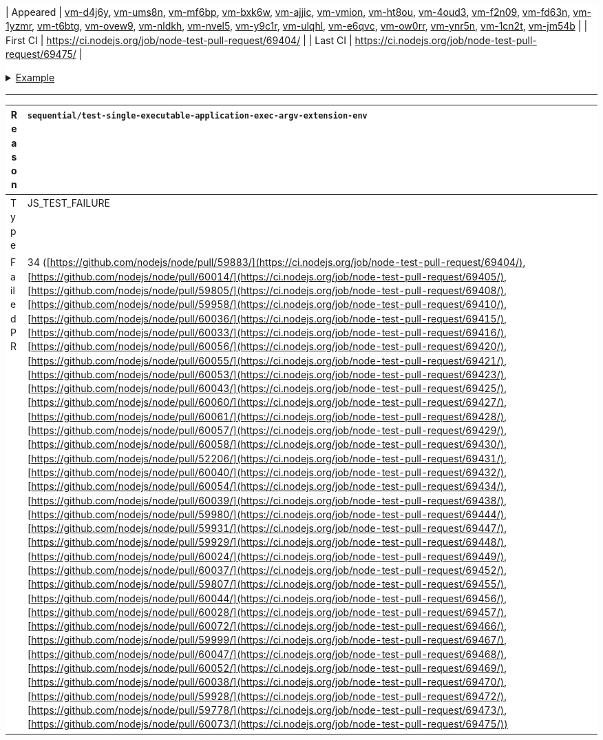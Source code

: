 | Appeared | [vm-d4j6y](https://ci.nodejs.org/job/node-test-commit-osx/nodes=macos15-x64/67064/console), [vm-ums8n](https://ci.nodejs.org/job/node-test-commit-osx/nodes=macos15-x64/67061/console), [vm-mf6bp](https://ci.nodejs.org/job/node-test-commit-osx/nodes=osx13-x64/67061/console), [vm-bxk6w](https://ci.nodejs.org/job/node-test-commit-osx/nodes=macos15-x64/67042/console), [vm-ajjic](https://ci.nodejs.org/job/node-test-commit-osx/nodes=macos15-x64/67040/console), [vm-vmion](https://ci.nodejs.org/job/node-test-commit-osx/nodes=macos15-x64/67037/console), [vm-ht8ou](https://ci.nodejs.org/job/node-test-commit-osx/nodes=macos15-x64/67035/console), [vm-4oud3](https://ci.nodejs.org/job/node-test-commit-osx/nodes=macos15-x64/67031/console), [vm-f2n09](https://ci.nodejs.org/job/node-test-commit-osx/nodes=macos15-x64/67023/console), [vm-fd63n](https://ci.nodejs.org/job/node-test-commit-osx/nodes=macos15-x64/67022/console), [vm-1yzmr](https://ci.nodejs.org/job/node-test-commit-osx/nodes=macos15-x64/67019/console), [vm-t6btg](https://ci.nodejs.org/job/node-test-commit-osx/nodes=macos15-x64/67016/console), [vm-ovew9](https://ci.nodejs.org/job/node-test-commit-osx/nodes=macos15-x64/67014/console), [vm-nldkh](https://ci.nodejs.org/job/node-test-commit-osx/nodes=macos15-x64/67012/console), [vm-nvel5](https://ci.nodejs.org/job/node-test-commit-osx/nodes=macos15-x64/67009/console), [vm-y9c1r](https://ci.nodejs.org/job/node-test-commit-osx/nodes=macos15-x64/67005/console), [vm-ulqhl](https://ci.nodejs.org/job/node-test-commit-osx/nodes=macos15-x64/67004/console), [vm-e6qvc](https://ci.nodejs.org/job/node-test-commit-osx/nodes=macos15-x64/66986/console), [vm-ow0rr](https://ci.nodejs.org/job/node-test-commit-osx/nodes=macos15-x64/66981/console), [vm-ynr5n](https://ci.nodejs.org/job/node-test-commit-osx/nodes=macos15-x64/66980/console), [vm-1cn2t](https://ci.nodejs.org/job/node-test-commit-osx/nodes=macos15-x64/66979/console), [vm-jm54b](https://ci.nodejs.org/job/node-test-commit-osx/nodes=macos15-x64/66974/console) |
| First CI | https://ci.nodejs.org/job/node-test-pull-request/69404/ |
| Last CI | https://ci.nodejs.org/job/node-test-pull-request/69475/ |

<details><summary><a href="https://ci.nodejs.org/job/node-test-commit-osx/nodes=macos15-x64/67064/console">Example</a></summary></details>

-------

| Reason | <code>sequential/test-single-executable-application-exec-argv-extension-env</code> |
| - | :- |
| Type | JS_TEST_FAILURE |
| Failed PR | 34 ([https://github.com/nodejs/node/pull/59883/](https://ci.nodejs.org/job/node-test-pull-request/69404/), [https://github.com/nodejs/node/pull/60014/](https://ci.nodejs.org/job/node-test-pull-request/69405/), [https://github.com/nodejs/node/pull/59805/](https://ci.nodejs.org/job/node-test-pull-request/69408/), [https://github.com/nodejs/node/pull/59958/](https://ci.nodejs.org/job/node-test-pull-request/69410/), [https://github.com/nodejs/node/pull/60036/](https://ci.nodejs.org/job/node-test-pull-request/69415/), [https://github.com/nodejs/node/pull/60033/](https://ci.nodejs.org/job/node-test-pull-request/69416/), [https://github.com/nodejs/node/pull/60056/](https://ci.nodejs.org/job/node-test-pull-request/69420/), [https://github.com/nodejs/node/pull/60055/](https://ci.nodejs.org/job/node-test-pull-request/69421/), [https://github.com/nodejs/node/pull/60053/](https://ci.nodejs.org/job/node-test-pull-request/69423/), [https://github.com/nodejs/node/pull/60043/](https://ci.nodejs.org/job/node-test-pull-request/69425/), [https://github.com/nodejs/node/pull/60060/](https://ci.nodejs.org/job/node-test-pull-request/69427/), [https://github.com/nodejs/node/pull/60061/](https://ci.nodejs.org/job/node-test-pull-request/69428/), [https://github.com/nodejs/node/pull/60057/](https://ci.nodejs.org/job/node-test-pull-request/69429/), [https://github.com/nodejs/node/pull/60058/](https://ci.nodejs.org/job/node-test-pull-request/69430/), [https://github.com/nodejs/node/pull/52206/](https://ci.nodejs.org/job/node-test-pull-request/69431/), [https://github.com/nodejs/node/pull/60040/](https://ci.nodejs.org/job/node-test-pull-request/69432/), [https://github.com/nodejs/node/pull/60054/](https://ci.nodejs.org/job/node-test-pull-request/69434/), [https://github.com/nodejs/node/pull/60039/](https://ci.nodejs.org/job/node-test-pull-request/69438/), [https://github.com/nodejs/node/pull/59980/](https://ci.nodejs.org/job/node-test-pull-request/69444/), [https://github.com/nodejs/node/pull/59931/](https://ci.nodejs.org/job/node-test-pull-request/69447/), [https://github.com/nodejs/node/pull/59929/](https://ci.nodejs.org/job/node-test-pull-request/69448/), [https://github.com/nodejs/node/pull/60024/](https://ci.nodejs.org/job/node-test-pull-request/69449/), [https://github.com/nodejs/node/pull/60037/](https://ci.nodejs.org/job/node-test-pull-request/69452/), [https://github.com/nodejs/node/pull/59807/](https://ci.nodejs.org/job/node-test-pull-request/69455/), [https://github.com/nodejs/node/pull/60044/](https://ci.nodejs.org/job/node-test-pull-request/69456/), [https://github.com/nodejs/node/pull/60028/](https://ci.nodejs.org/job/node-test-pull-request/69457/), [https://github.com/nodejs/node/pull/60072/](https://ci.nodejs.org/job/node-test-pull-request/69466/), [https://github.com/nodejs/node/pull/59999/](https://ci.nodejs.org/job/node-test-pull-request/69467/), [https://github.com/nodejs/node/pull/60047/](https://ci.nodejs.org/job/node-test-pull-request/69468/), [https://github.com/nodejs/node/pull/60052/](https://ci.nodejs.org/job/node-test-pull-request/69469/), [https://github.com/nodejs/node/pull/60038/](https://ci.nodejs.org/job/node-test-pull-request/69470/), [https://github.com/nodejs/node/pull/59928/](https://ci.nodejs.org/job/node-test-pull-request/69472/), [https://github.com/nodejs/node/pull/59778/](https://ci.nodejs.org/job/node-test-pull-request/69473/), [https://github.com/nodejs/node/pull/60073/](https://ci.nodejs.org/job/node-test-pull-request/69475/)) |